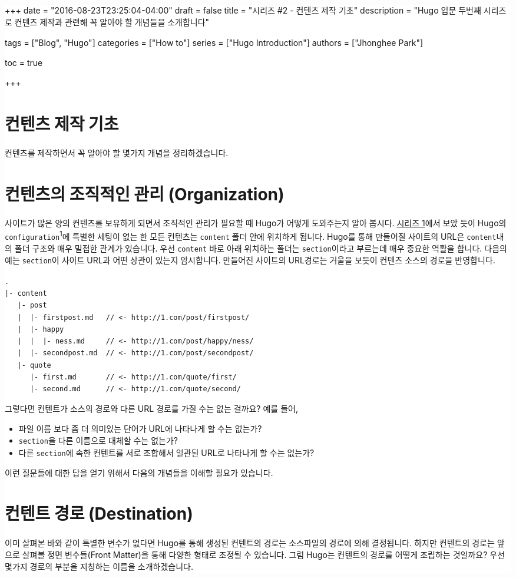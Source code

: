 +++
date = "2016-08-23T23:25:04-04:00"
draft = false
title = "시리즈 #2 - 컨텐츠 제작 기초"
description = "Hugo 입문 두번째 시리즈로 컨텐츠 제작과 관련해 꼭 알아야 할 개념들을 소개합니다"

tags = ["Blog", "Hugo"]
categories = ["How to"]
series = ["Hugo Introduction"]
authors = ["Jhonghee Park"]

toc = true

+++

# 컨텐츠 제작 기초

컨텐츠를 제작하면서 꼭 알아야 할 몇가지 개념을 정리하겠습니다.

# 컨텐츠의 조직적인 관리 (Organization)

사이트가 많은 양의 컨텐츠를 보유하게 되면서 조직적인 관리가 필요할 때 Hugo가 어떻게 도와주는지 알아 봅시다. [시리즈 1](/post/hugo-intro/getting-started/)에서 보았 듯이 Hugo의 `configuration`<sup>1</sup>에 특별한 세팅이 없는 한 모든 컨텐츠는 `content` 폴더 안에 위치하게 됩니다. Hugo를 통해 만들어질 사이트의 URL은 `content`내의 폴더 구조와 매우 밀접한 관계가 있습니다. 우선 `content` 바로 아래 위치하는 폴더는 `section`이라고 부르는데 매우 중요한 역활을 합니다. 다음의 예는 `section`이 사이트 URL과 어떤 상관이 있는지 암시합니다. 만들어진 사이트의 URL경로는 거울을 보듯이 컨텐츠 소스의 경로을 반영합니다.
``` ascii
.
|- content
   |- post
   |  |- firstpost.md   // <- http://1.com/post/firstpost/
   |  |- happy
   |  |  |- ness.md     // <- http://1.com/post/happy/ness/
   |  |- secondpost.md  // <- http://1.com/post/secondpost/
   |- quote
      |- first.md       // <- http://1.com/quote/first/
      |- second.md      // <- http://1.com/quote/second/

```
그렇다면 컨텐트가 소스의 경로와 다른 URL 경로를 가질 수는 없는 걸까요? 예를 들어,

 * 파일 이름 보다 좀 더 의미있는 단어가 URL에 나타나게 할 수는 없는가?
 * `section`을 다른 이름으로 대체할 수는 없는가?
 * 다른 `section`에 속한 컨텐트를 서로 조합해서 일관된 URL로 나타나게 할 수는 없는가?

이런 질문들에 대한 답을 얻기 위해서 다음의 개념들을 이해할 필요가 있습니다.

# 컨텐트 경로 (Destination)

이미 살펴본 바와 같이 특별한 변수가 없다면 Hugo를 통해 생성된 컨텐트의 경로는 소스파일의 경로에 의해 결정됩니다. 하지만 컨텐트의 경로는 앞으로 살펴볼 정면 변수들(Front Matter)을 통해 다양한 형태로 조정될 수 있습니다. 그럼 Hugo는 컨텐트의 경로를 어떻게 조립하는 것일까요? 우선 몇가지 경로의 부분을 지칭하는 이름을 소개하겠습니다.
